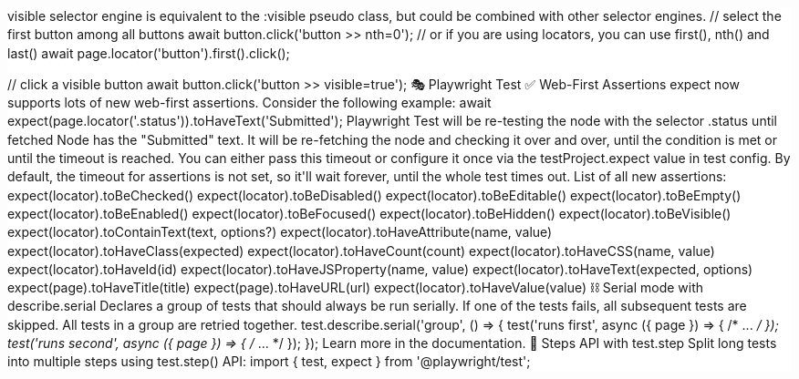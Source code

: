 visible selector engine is equivalent to the :visible pseudo class, but could be combined with other selector engines.
// select the first button among all buttons
await button.click('button >> nth=0');
// or if you are using locators, you can use first(), nth() and last()
await page.locator('button').first().click();

// click a visible button
await button.click('button >> visible=true');
🎭 Playwright Test
✅ Web-First Assertions
expect now supports lots of new web-first assertions.
Consider the following example:
await expect(page.locator('.status')).toHaveText('Submitted');
Playwright Test will be re-testing the node with the selector .status until fetched Node has the "Submitted" text. It will be re-fetching the node and checking it over and over, until the condition is met or until the timeout is reached. You can either pass this timeout or configure it once via the testProject.expect value in test config.
By default, the timeout for assertions is not set, so it'll wait forever, until the whole test times out.
List of all new assertions:
expect(locator).toBeChecked()
expect(locator).toBeDisabled()
expect(locator).toBeEditable()
expect(locator).toBeEmpty()
expect(locator).toBeEnabled()
expect(locator).toBeFocused()
expect(locator).toBeHidden()
expect(locator).toBeVisible()
expect(locator).toContainText(text, options?)
expect(locator).toHaveAttribute(name, value)
expect(locator).toHaveClass(expected)
expect(locator).toHaveCount(count)
expect(locator).toHaveCSS(name, value)
expect(locator).toHaveId(id)
expect(locator).toHaveJSProperty(name, value)
expect(locator).toHaveText(expected, options)
expect(page).toHaveTitle(title)
expect(page).toHaveURL(url)
expect(locator).toHaveValue(value)
⛓ Serial mode with describe.serial
Declares a group of tests that should always be run serially. If one of the tests fails, all subsequent tests are skipped. All tests in a group are retried together.
test.describe.serial('group', () => {
 test('runs first', async ({ page }) => { /* ... */ });
 test('runs second', async ({ page }) => { /* ... */ });
});
Learn more in the documentation.
🐾 Steps API with test.step
Split long tests into multiple steps using test.step() API:
import { test, expect } from '@playwright/test';
